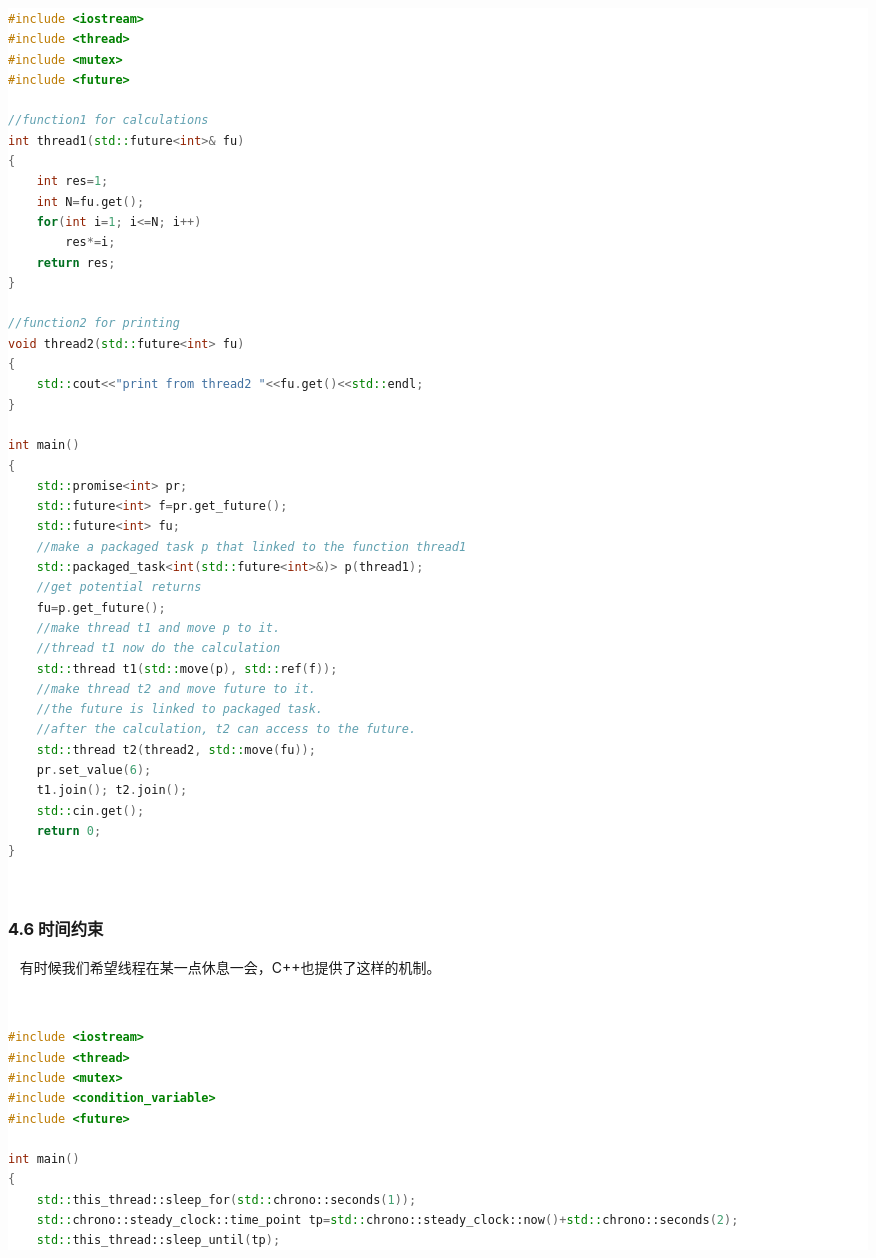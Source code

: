 ```cpp
#include <iostream>
#include <thread>
#include <mutex>
#include <future>

//function1 for calculations
int thread1(std::future<int>& fu)
{
    int res=1;
    int N=fu.get();
    for(int i=1; i<=N; i++)
        res*=i;
    return res;
}

//function2 for printing
void thread2(std::future<int> fu)
{
    std::cout<<"print from thread2 "<<fu.get()<<std::endl;
}

int main()
{
    std::promise<int> pr;
    std::future<int> f=pr.get_future();
    std::future<int> fu;
    //make a packaged task p that linked to the function thread1
    std::packaged_task<int(std::future<int>&)> p(thread1);
    //get potential returns
    fu=p.get_future();
    //make thread t1 and move p to it.
    //thread t1 now do the calculation
    std::thread t1(std::move(p), std::ref(f));
    //make thread t2 and move future to it.
    //the future is linked to packaged task.
    //after the calculation, t2 can access to the future.
    std::thread t2(thread2, std::move(fu));
    pr.set_value(6);
    t1.join(); t2.join();
    std::cin.get();
    return 0;
}

```

<br/>


### 4.6 时间约束
<p>&nbsp;&nbsp; 有时候我们希望线程在某一点休息一会，C++也提供了这样的机制。 </p><br/>

```cpp
#include <iostream>
#include <thread>
#include <mutex>
#include <condition_variable>
#include <future>

int main()
{
    std::this_thread::sleep_for(std::chrono::seconds(1));
    std::chrono::steady_clock::time_point tp=std::chrono::steady_clock::now()+std::chrono::seconds(2);
    std::this_thread::sleep_until(tp);
```